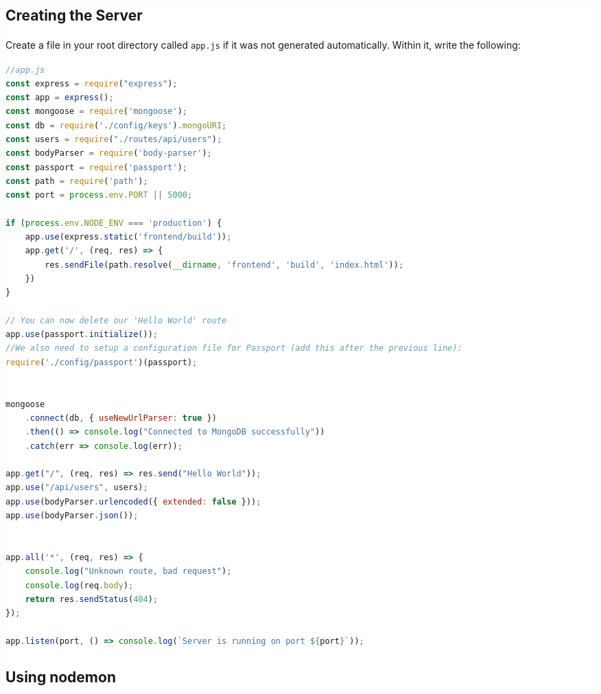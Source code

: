 ## Creating the Server

Create a file in your root directory called `app.js` if it was not generated automatically. Within it, write the following:
```js
//app.js
const express = require("express");
const app = express();
const mongoose = require('mongoose');
const db = require('./config/keys').mongoURI;
const users = require("./routes/api/users");
const bodyParser = require('body-parser');
const passport = require('passport');
const path = require('path');
const port = process.env.PORT || 5000;

if (process.env.NODE_ENV === 'production') {
    app.use(express.static('frontend/build'));
    app.get('/', (req, res) => {
        res.sendFile(path.resolve(__dirname, 'frontend', 'build', 'index.html'));
    })
}

// You can now delete our 'Hello World' route
app.use(passport.initialize());
//We also need to setup a configuration file for Passport (add this after the previous line):
require('./config/passport')(passport);


mongoose
    .connect(db, { useNewUrlParser: true })
    .then(() => console.log("Connected to MongoDB successfully"))
    .catch(err => console.log(err));

app.get("/", (req, res) => res.send("Hello World"));
app.use("/api/users", users);
app.use(bodyParser.urlencoded({ extended: false }));
app.use(bodyParser.json());


app.all('*', (req, res) => {
    console.log("Unknown route, bad request");
    console.log(req.body);
    return res.sendStatus(404);
});

app.listen(port, () => console.log(`Server is running on port ${port}`));
```

## Using nodemon
